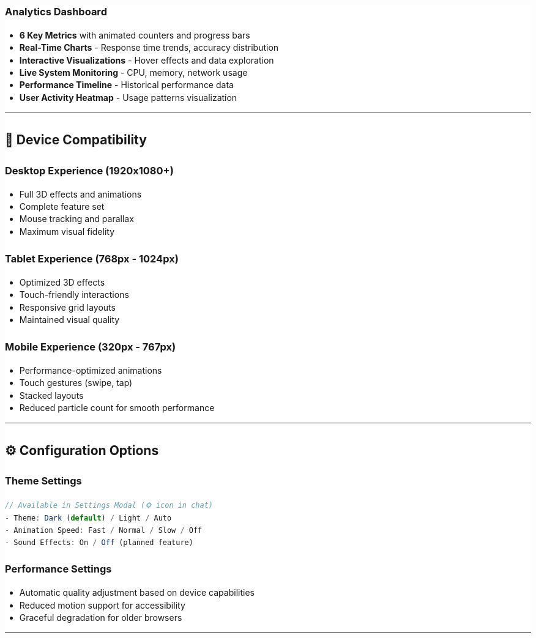 ### **Analytics Dashboard**
- **6 Key Metrics** with animated counters and progress bars
- **Real-Time Charts** - Response time trends, accuracy distribution
- **Interactive Visualizations** - Hover effects and data exploration
- **Live System Monitoring** - CPU, memory, network usage
- **Performance Timeline** - Historical performance data
- **User Activity Heatmap** - Usage patterns visualization

---

## 📱 **Device Compatibility**

### **Desktop Experience** (1920x1080+)
- Full 3D effects and animations
- Complete feature set
- Mouse tracking and parallax
- Maximum visual fidelity

### **Tablet Experience** (768px - 1024px)
- Optimized 3D effects
- Touch-friendly interactions
- Responsive grid layouts
- Maintained visual quality

### **Mobile Experience** (320px - 767px)
- Performance-optimized animations
- Touch gestures (swipe, tap)
- Stacked layouts
- Reduced particle count for smooth performance

---

## ⚙️ **Configuration Options**

### **Theme Settings**
```javascript
// Available in Settings Modal (⚙️ icon in chat)
- Theme: Dark (default) / Light / Auto
- Animation Speed: Fast / Normal / Slow / Off
- Sound Effects: On / Off (planned feature)
```

### **Performance Settings**
- Automatic quality adjustment based on device capabilities
- Reduced motion support for accessibility
- Graceful degradation for older browsers

---
